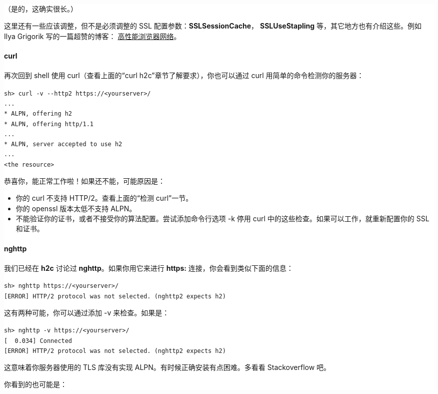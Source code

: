 （是的，这确实很长。）


这里还有一些应该调整，但不是必须调整的 SSL 配置参数：**SSLSessionCache**， **SSLUseStapling** 等，其它地方也有介绍这些。例如 Ilya Grigorik 写的一篇超赞的博客： [高性能浏览器网络](http://chimera.labs.oreilly.com/books/1230000000545)。


#### curl


再次回到 shell 使用 curl（查看上面的“curl h2c”章节了解要求），你也可以通过 curl 用简单的命令检测你的服务器：



```
sh> curl -v --http2 https://<yourserver>/
...
* ALPN, offering h2
* ALPN, offering http/1.1
...
* ALPN, server accepted to use h2
...
<the resource>

```

恭喜你，能正常工作啦！如果还不能，可能原因是：


* 你的 curl 不支持 HTTP/2。查看上面的“检测 curl”一节。
* 你的 openssl 版本太低不支持 ALPN。
* 不能验证你的证书，或者不接受你的算法配置。尝试添加命令行选项 -k 停用 curl 中的这些检查。如果可以工作，就重新配置你的 SSL 和证书。


#### nghttp


我们已经在 **h2c** 讨论过 **nghttp**。如果你用它来进行 **https:** 连接，你会看到类似下面的信息：



```
sh> nghttp https://<yourserver>/
[ERROR] HTTP/2 protocol was not selected. (nghttp2 expects h2)

```

这有两种可能，你可以通过添加 -v 来检查。如果是：



```
sh> nghttp -v https://<yourserver>/
[  0.034] Connected
[ERROR] HTTP/2 protocol was not selected. (nghttp2 expects h2)

```

这意味着你服务器使用的 TLS 库没有实现 ALPN。有时候正确安装有点困难。多看看 Stackoverflow 吧。


你看到的也可能是：

